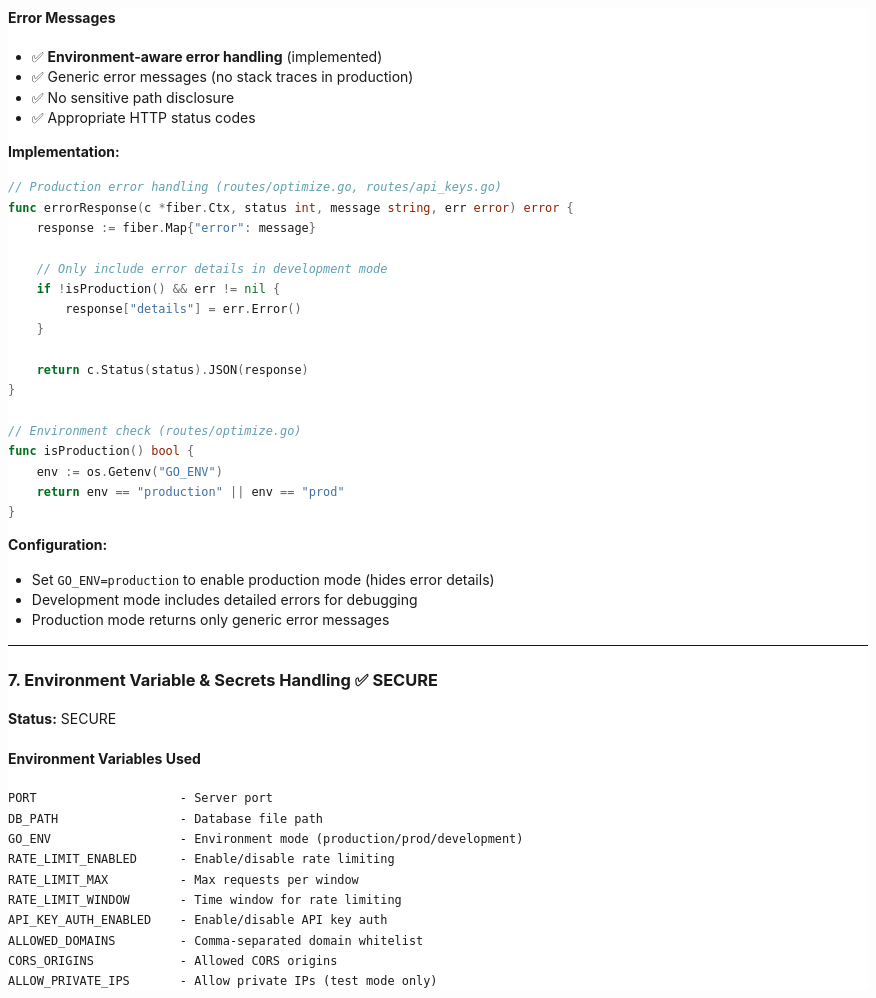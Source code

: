 #### Error Messages

- ✅ **Environment-aware error handling** (implemented)
- ✅ Generic error messages (no stack traces in production)
- ✅ No sensitive path disclosure
- ✅ Appropriate HTTP status codes

**Implementation:**

```go
// Production error handling (routes/optimize.go, routes/api_keys.go)
func errorResponse(c *fiber.Ctx, status int, message string, err error) error {
    response := fiber.Map{"error": message}

    // Only include error details in development mode
    if !isProduction() && err != nil {
        response["details"] = err.Error()
    }

    return c.Status(status).JSON(response)
}

// Environment check (routes/optimize.go)
func isProduction() bool {
    env := os.Getenv("GO_ENV")
    return env == "production" || env == "prod"
}
```

**Configuration:**

- Set `GO_ENV=production` to enable production mode (hides error details)
- Development mode includes detailed errors for debugging
- Production mode returns only generic error messages

---

### 7. Environment Variable & Secrets Handling ✅ SECURE

**Status:** SECURE

#### Environment Variables Used

```text
PORT                    - Server port
DB_PATH                 - Database file path
GO_ENV                  - Environment mode (production/prod/development)
RATE_LIMIT_ENABLED      - Enable/disable rate limiting
RATE_LIMIT_MAX          - Max requests per window
RATE_LIMIT_WINDOW       - Time window for rate limiting
API_KEY_AUTH_ENABLED    - Enable/disable API key auth
ALLOWED_DOMAINS         - Comma-separated domain whitelist
CORS_ORIGINS            - Allowed CORS origins
ALLOW_PRIVATE_IPS       - Allow private IPs (test mode only)
```

